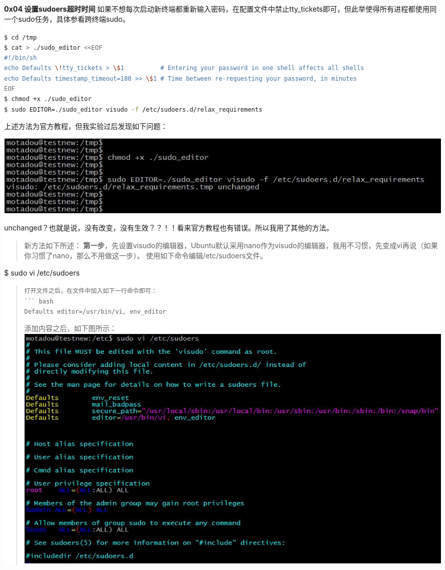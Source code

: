 **0x04 设置sudoers超时时间**
如果不想每次启动新终端都重新输入密码，在配置文件中禁止tty_tickets即可，但此举使得所有进程都使用同一个sudo任务，具体参看跨终端sudo。
``` bash
$ cd /tmp
$ cat > ./sudo_editor <<EOF
#!/bin/sh
echo Defaults \!tty_tickets > \$1          # Entering your password in one shell affects all shells
echo Defaults timestamp_timeout=180 >> \$1 # Time between re-requesting your password, in minutes
EOF
$ chmod +x ./sudo_editor
$ sudo EDITOR=./sudo_editor visudo -f /etc/sudoers.d/relax_requirements
```

上述方法为官方教程，但我实验过后发现如下问题：

![](/images/b8ae9a1bbf1692666f30446dcb0100b5/2.jpg)

unchanged？也就是说，没有改变，没有生效？？！！看来官方教程也有错误。所以我用了其他的方法。

> 新方法如下所述：
> **第一步**，先设置visudo的编辑器，Ubuntu默认采用nano作为visudo的编辑器，我用不习惯，先变成vi再说（如果你习惯了nano，那么不用做这一步）。
> 使用如下命令编辑/etc/sudoers文件。
> ``` bash
  $ sudo vi /etc/sudoers
> ```
> 打开文件之后，在文件中加入如下一行命令即可：
> ``` bash
> Defaults editor=/usr/bin/vi, env_editor
> ```
> 
> 添加内容之后，如下图所示：
> ![](/images/b8ae9a1bbf1692666f30446dcb0100b5/3.jpg)
>
